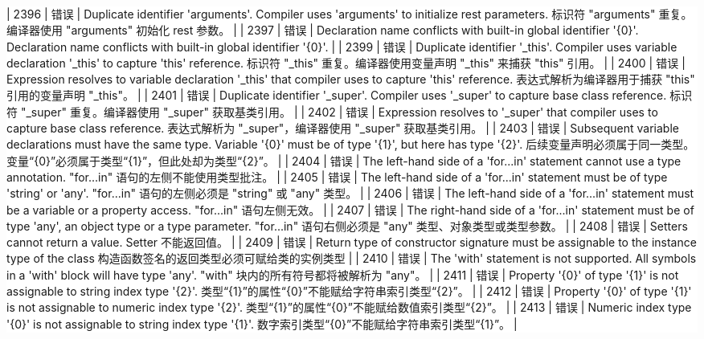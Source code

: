 | 2396  | 错误 | Duplicate identifier 'arguments'. Compiler uses 'arguments' to initialize rest parameters. 标识符 "arguments" 重复。编译器使用 "arguments" 初始化 rest 参数。                                                                                                                                                                                                 |
| 2397  | 错误 | Declaration name conflicts with built-in global identifier '{0}'. Declaration name conflicts with built-in global identifier '{0}'.                                                                                                                                                                                                                           |
| 2399  | 错误 | Duplicate identifier '\_this'. Compiler uses variable declaration '\_this' to capture 'this' reference. 标识符 "\_this" 重复。编译器使用变量声明 "\_this" 来捕获 "this" 引用。                                                                                                                                                                                |
| 2400  | 错误 | Expression resolves to variable declaration '\_this' that compiler uses to capture 'this' reference. 表达式解析为编译器用于捕获 "this" 引用的变量声明 "\_this"。                                                                                                                                                                                              |
| 2401  | 错误 | Duplicate identifier '\_super'. Compiler uses '\_super' to capture base class reference. 标识符 "\_super" 重复。编译器使用 "\_super" 获取基类引用。                                                                                                                                                                                                           |
| 2402  | 错误 | Expression resolves to '\_super' that compiler uses to capture base class reference. 表达式解析为 "\_super"，编译器使用 "\_super" 获取基类引用。                                                                                                                                                                                                              |
| 2403  | 错误 | Subsequent variable declarations must have the same type. Variable '{0}' must be of type '{1}', but here has type '{2}'. 后续变量声明必须属于同一类型。变量“{0}”必须属于类型“{1}”，但此处却为类型“{2}”。                                                                                                                                                      |
| 2404  | 错误 | The left-hand side of a 'for...in' statement cannot use a type annotation. "for...in" 语句的左侧不能使用类型批注。                                                                                                                                                                                                                                            |
| 2405  | 错误 | The left-hand side of a 'for...in' statement must be of type 'string' or 'any'. "for...in" 语句的左侧必须是 "string" 或 "any" 类型。                                                                                                                                                                                                                          |
| 2406  | 错误 | The left-hand side of a 'for...in' statement must be a variable or a property access. "for...in" 语句左侧无效。                                                                                                                                                                                                                                               |
| 2407  | 错误 | The right-hand side of a 'for...in' statement must be of type 'any', an object type or a type parameter. "for...in" 语句右侧必须是 "any" 类型、对象类型或类型参数。                                                                                                                                                                                           |
| 2408  | 错误 | Setters cannot return a value. Setter 不能返回值。                                                                                                                                                                                                                                                                                                            |
| 2409  | 错误 | Return type of constructor signature must be assignable to the instance type of the class 构造函数签名的返回类型必须可赋给类的实例类型                                                                                                                                                                                                                        |
| 2410  | 错误 | The 'with' statement is not supported. All symbols in a 'with' block will have type 'any'. "with" 块内的所有符号都将被解析为 "any"。                                                                                                                                                                                                                          |
| 2411  | 错误 | Property '{0}' of type '{1}' is not assignable to string index type '{2}'. 类型“{1}”的属性“{0}”不能赋给字符串索引类型“{2}”。                                                                                                                                                                                                                                  |
| 2412  | 错误 | Property '{0}' of type '{1}' is not assignable to numeric index type '{2}'. 类型“{1}”的属性“{0}”不能赋给数值索引类型“{2}”。                                                                                                                                                                                                                                   |
| 2413  | 错误 | Numeric index type '{0}' is not assignable to string index type '{1}'. 数字索引类型“{0}”不能赋给字符串索引类型“{1}”。                                                                                                                                                                                                                                         |